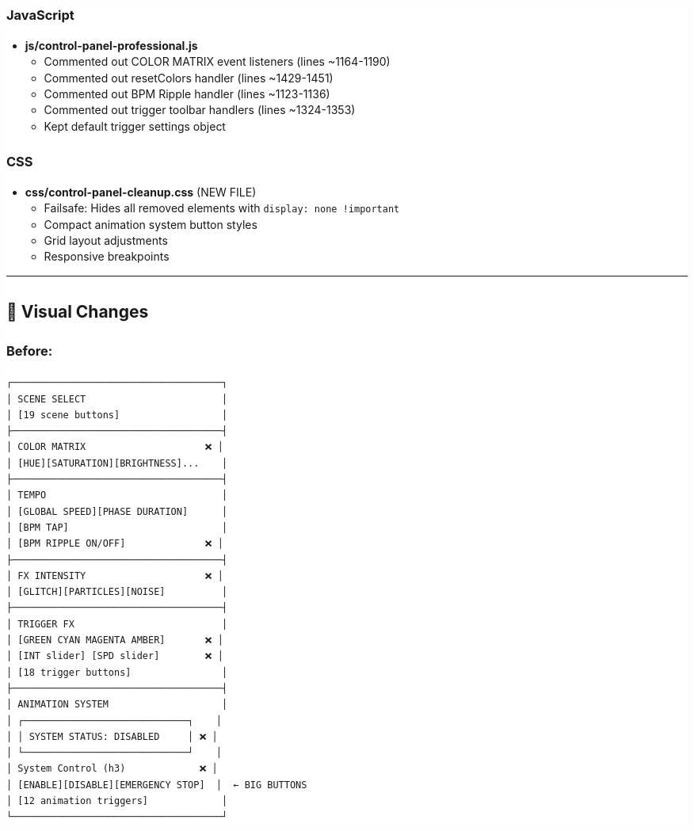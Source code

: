 ### JavaScript
- **js/control-panel-professional.js**
  - Commented out COLOR MATRIX event listeners (lines ~1164-1190)
  - Commented out resetColors handler (lines ~1429-1451)
  - Commented out BPM Ripple handler (lines ~1123-1136)
  - Commented out trigger toolbar handlers (lines ~1324-1353)
  - Kept default trigger settings object

### CSS
- **css/control-panel-cleanup.css** (NEW FILE)
  - Failsafe: Hides all removed elements with `display: none !important`
  - Compact animation system button styles
  - Grid layout adjustments
  - Responsive breakpoints

---

## 🎨 Visual Changes

### Before:
```
┌─────────────────────────────────────┐
│ SCENE SELECT                        │
│ [19 scene buttons]                  │
├─────────────────────────────────────┤
│ COLOR MATRIX                     ❌ │
│ [HUE][SATURATION][BRIGHTNESS]...    │
├─────────────────────────────────────┤
│ TEMPO                               │
│ [GLOBAL SPEED][PHASE DURATION]      │
│ [BPM TAP]                           │
│ [BPM RIPPLE ON/OFF]              ❌ │
├─────────────────────────────────────┤
│ FX INTENSITY                     ❌ │
│ [GLITCH][PARTICLES][NOISE]          │
├─────────────────────────────────────┤
│ TRIGGER FX                          │
│ [GREEN CYAN MAGENTA AMBER]       ❌ │
│ [INT slider] [SPD slider]        ❌ │
│ [18 trigger buttons]                │
├─────────────────────────────────────┤
│ ANIMATION SYSTEM                    │
│ ┌─────────────────────────────┐    │
│ │ SYSTEM STATUS: DISABLED     │ ❌ │
│ └─────────────────────────────┘    │
│ System Control (h3)             ❌ │
│ [ENABLE][DISABLE][EMERGENCY STOP]  │  ← BIG BUTTONS
│ [12 animation triggers]             │
└─────────────────────────────────────┘
```
